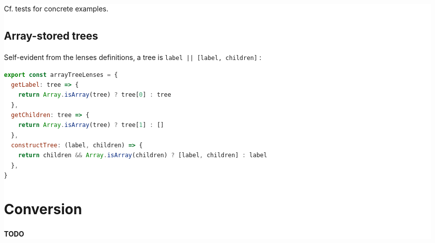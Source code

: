 ```javascript
```

Cf. tests for concrete examples. 

## Array-stored trees
Self-evident from the lenses definitions, a tree is `label || [label, children]` :

```javascript
export const arrayTreeLenses = {
  getLabel: tree => {
    return Array.isArray(tree) ? tree[0] : tree
  },
  getChildren: tree => {
    return Array.isArray(tree) ? tree[1] : []
  },
  constructTree: (label, children) => {
    return children && Array.isArray(children) ? [label, children] : label
  },
}
```

# Conversion
**TODO**


[^1]: Bird, Richard (1998). Introduction to Functional Programming using Haskell. Hemel Hempstead, Hertfordshire, UK: Prentice Hall Europe. p. 195. ISBN 0-13-484346-0.